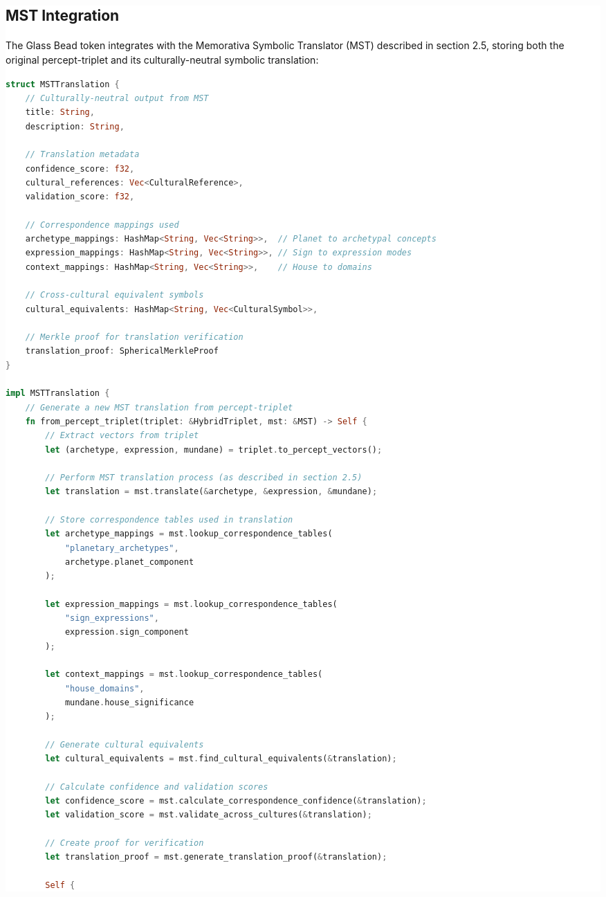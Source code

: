 ## MST Integration

The Glass Bead token integrates with the Memorativa Symbolic Translator (MST) described in section 2.5, storing both the original percept-triplet and its culturally-neutral symbolic translation:

```rust
struct MSTTranslation {
    // Culturally-neutral output from MST
    title: String,
    description: String,
    
    // Translation metadata
    confidence_score: f32,
    cultural_references: Vec<CulturalReference>,
    validation_score: f32,
    
    // Correspondence mappings used
    archetype_mappings: HashMap<String, Vec<String>>,  // Planet to archetypal concepts
    expression_mappings: HashMap<String, Vec<String>>, // Sign to expression modes
    context_mappings: HashMap<String, Vec<String>>,    // House to domains
    
    // Cross-cultural equivalent symbols
    cultural_equivalents: HashMap<String, Vec<CulturalSymbol>>,
    
    // Merkle proof for translation verification
    translation_proof: SphericalMerkleProof
}

impl MSTTranslation {
    // Generate a new MST translation from percept-triplet
    fn from_percept_triplet(triplet: &HybridTriplet, mst: &MST) -> Self {
        // Extract vectors from triplet
        let (archetype, expression, mundane) = triplet.to_percept_vectors();
        
        // Perform MST translation process (as described in section 2.5)
        let translation = mst.translate(&archetype, &expression, &mundane);
        
        // Store correspondence tables used in translation
        let archetype_mappings = mst.lookup_correspondence_tables(
            "planetary_archetypes", 
            archetype.planet_component
        );
        
        let expression_mappings = mst.lookup_correspondence_tables(
            "sign_expressions", 
            expression.sign_component
        );
        
        let context_mappings = mst.lookup_correspondence_tables(
            "house_domains", 
            mundane.house_significance
        );
        
        // Generate cultural equivalents
        let cultural_equivalents = mst.find_cultural_equivalents(&translation);
        
        // Calculate confidence and validation scores
        let confidence_score = mst.calculate_correspondence_confidence(&translation);
        let validation_score = mst.validate_across_cultures(&translation);
        
        // Create proof for verification
        let translation_proof = mst.generate_translation_proof(&translation);
        
        Self {
```